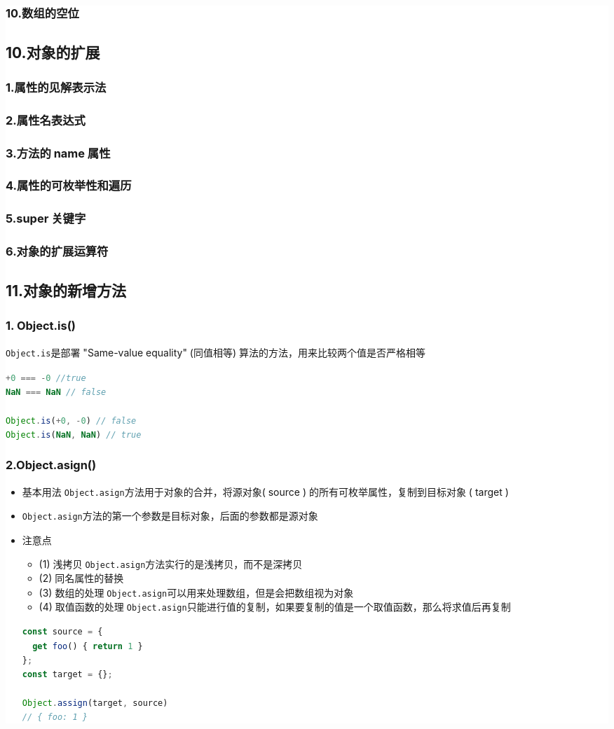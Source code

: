 ### 10.数组的空位

## 10.对象的扩展

### 1.属性的见解表示法

### 2.属性名表达式

### 3.方法的 name 属性

### 4.属性的可枚举性和遍历

### 5.super 关键字

### 6.对象的扩展运算符

## 11.对象的新增方法

### 1. Object.is()

`Object.is`是部署 "Same-value equality" (同值相等) 算法的方法，用来比较两个值是否严格相等

```JavaScript
+0 === -0 //true
NaN === NaN // false

Object.is(+0, -0) // false
Object.is(NaN, NaN) // true
```

### 2.Object.asign()

- 基本用法 `Object.asign`方法用于对象的合并，将源对象( source ) 的所有可枚举属性，复制到目标对象 ( target )
- `Object.asign`方法的第一个参数是目标对象，后面的参数都是源对象
- 注意点

  - (1) 浅拷贝 `Object.asign`方法实行的是浅拷贝，而不是深拷贝
  - (2) 同名属性的替换
  - (3) 数组的处理 `Object.asign`可以用来处理数组，但是会把数组视为对象
  - (4) 取值函数的处理 `Object.asign`只能进行值的复制，如果要复制的值是一个取值函数，那么将求值后再复制

  ```JavaScript
  const source = {
    get foo() { return 1 }
  };
  const target = {};

  Object.assign(target, source)
  // { foo: 1 }
  ```
